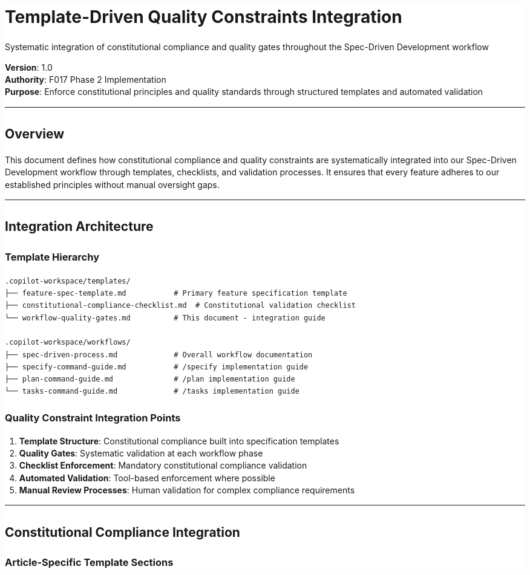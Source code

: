 # Template-Driven Quality Constraints Integration

Systematic integration of constitutional compliance and quality gates throughout the Spec-Driven Development workflow

**Version**: 1.0  
**Authority**: F017 Phase 2 Implementation  
**Purpose**: Enforce constitutional principles and quality standards through structured templates and automated validation

---

## Overview

This document defines how constitutional compliance and quality constraints are systematically integrated into our Spec-Driven Development workflow through templates, checklists, and validation processes. It ensures that every feature adheres to our established principles without manual oversight gaps.

---

## Integration Architecture

### Template Hierarchy

```text
.copilot-workspace/templates/
├── feature-spec-template.md           # Primary feature specification template
├── constitutional-compliance-checklist.md  # Constitutional validation checklist
└── workflow-quality-gates.md          # This document - integration guide

.copilot-workspace/workflows/
├── spec-driven-process.md             # Overall workflow documentation
├── specify-command-guide.md           # /specify implementation guide
├── plan-command-guide.md              # /plan implementation guide
└── tasks-command-guide.md             # /tasks implementation guide
```

### Quality Constraint Integration Points

1. **Template Structure**: Constitutional compliance built into specification templates
2. **Quality Gates**: Systematic validation at each workflow phase
3. **Checklist Enforcement**: Mandatory constitutional compliance validation
4. **Automated Validation**: Tool-based enforcement where possible
5. **Manual Review Processes**: Human validation for complex compliance requirements

---

## Constitutional Compliance Integration

### Article-Specific Template Sections
